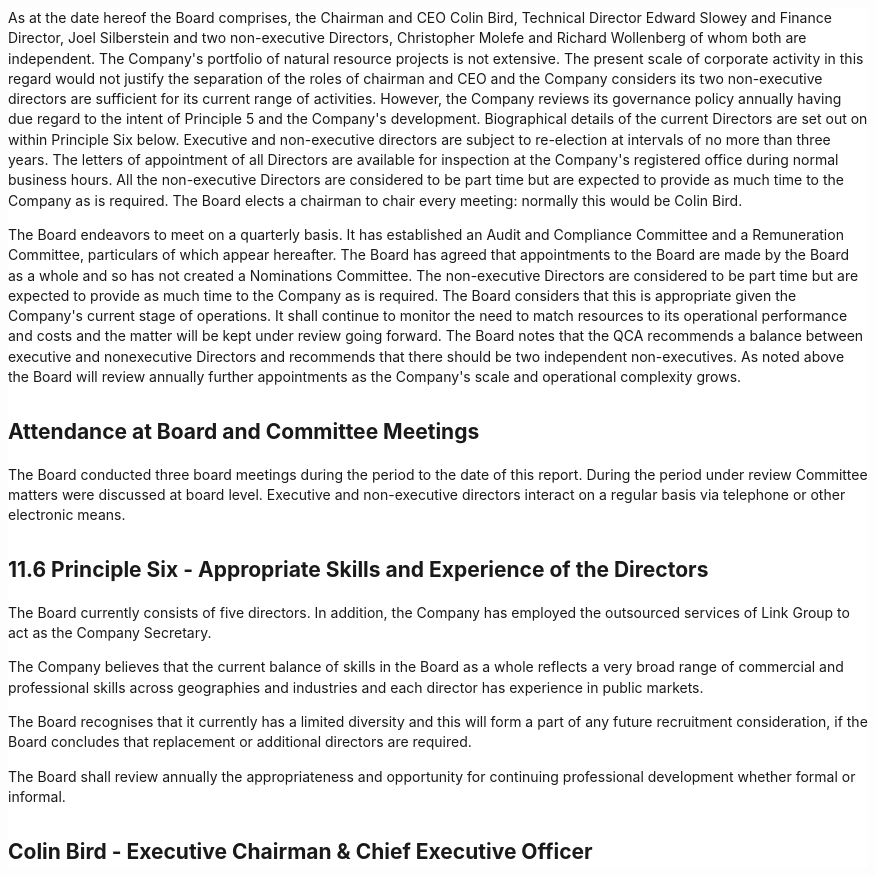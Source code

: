 As at the date hereof the Board comprises, the Chairman and CEO Colin Bird, Technical Director Edward Slowey and Finance Director, Joel Silberstein and two non-executive Directors, Christopher Molefe and Richard Wollenberg of whom both are independent. The Company's portfolio of natural resource projects is not extensive. The present scale of corporate activity in this regard would not justify the separation of the roles of chairman and CEO and the Company considers its two non-executive directors are sufficient for its current range of activities. However, the Company reviews its governance policy annually having due regard to the intent of Principle 5 and the Company's development. Biographical details of the current Directors are set out on within Principle Six below. Executive and non-executive directors are subject to re-election at intervals of no more than three years. The letters of appointment of all Directors are available for inspection at the Company's registered office during normal business hours. All the non-executive Directors are considered to be part time but are expected to provide as much time to the Company as is required. The Board elects a chairman to chair every meeting: normally this would be Colin Bird.

The Board endeavors to meet on a quarterly basis. It has established an Audit and Compliance Committee and a Remuneration Committee, particulars of which appear hereafter. The Board has agreed that appointments to the Board are made by the Board as a whole and so has not created a Nominations Committee. The non-executive Directors are considered to be part time but are expected to provide as much time to the Company as is required. The Board considers that this is appropriate given the Company's current stage of operations. It shall continue to monitor the need to match resources to its operational performance and costs and the matter will be kept under review going forward. The Board notes that the QCA recommends a balance between executive and nonexecutive Directors and recommends that there should be two independent non-executives. As noted above the Board will review annually further appointments as the Company's scale and operational complexity grows.



## Attendance at Board and Committee Meetings

The Board conducted three board meetings during the period to the date of this report. During the period under review Committee matters were discussed at board level. Executive and non-executive directors interact on a regular basis via telephone or other electronic means.

## 11.6 Principle Six - Appropriate Skills and Experience of the Directors

The Board currently consists of five directors. In addition, the Company has employed the outsourced services of Link Group to act as the Company Secretary.

The Company believes that the current balance of skills in the Board as a whole reflects a very broad range of commercial and professional skills across geographies and industries and each director has experience in public markets.

The Board recognises that it currently has a limited diversity and this will form a part of any future recruitment consideration, if the Board concludes that replacement or additional directors are required.

The Board shall review annually the appropriateness and opportunity for continuing professional development whether formal or informal.

## Colin Bird - Executive Chairman &amp; Chief Executive Officer
